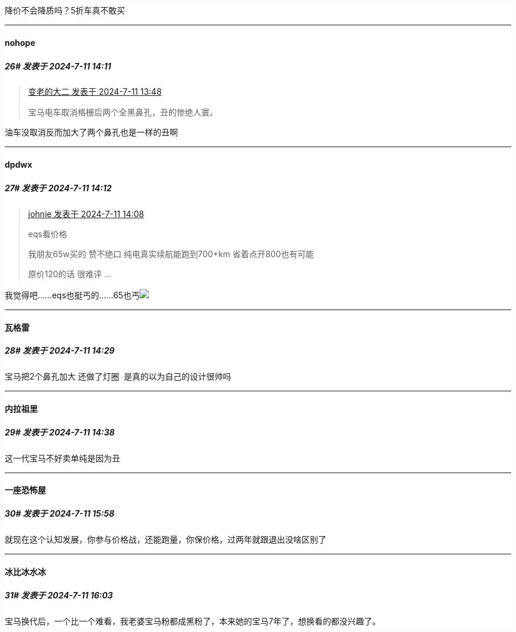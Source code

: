 降价不会降质吗？5折车真不敢买

*****

####  nohope  
##### 26#       发表于 2024-7-11 14:11

<blockquote><a href="httphttps://bbs.saraba1st.com/2b/forum.php?mod=redirect&amp;goto=findpost&amp;pid=65552100&amp;ptid=2191020" target="_blank">变老的大二 发表于 2024-7-11 13:48</a>

宝马电车取消格栅后两个全黑鼻孔，丑的惨绝人寰。</blockquote>
油车没取消反而加大了两个鼻孔也是一样的丑啊

*****

####  dpdwx  
##### 27#       发表于 2024-7-11 14:12

<blockquote><a href="httphttps://bbs.saraba1st.com/2b/forum.php?mod=redirect&amp;goto=findpost&amp;pid=65552300&amp;ptid=2191020" target="_blank">johnie 发表于 2024-7-11 14:08</a>

eqs看价格

我朋友65w买的 赞不绝口 纯电真实续航能跑到700+km 省着点开800也有可能

原价120的话 很难评 ...</blockquote>
我觉得吧……eqs也挺丐的……65也丐<img src="https://static.saraba1st.com/image/smiley/face2017/001.png" referrerpolicy="no-referrer">

*****

####  瓦格雷  
##### 28#       发表于 2024-7-11 14:29

宝马把2个鼻孔加大 还做了灯圈  是真的以为自己的设计很帅吗 

*****

####  内拉祖里  
##### 29#       发表于 2024-7-11 14:38

这一代宝马不好卖单纯是因为丑

*****

####  一座恐怖屋  
##### 30#       发表于 2024-7-11 15:58

就现在这个认知发展，你参与价格战，还能跑量，你保价格，过两年就跟退出没啥区别了

*****

####  冰比冰水冰  
##### 31#       发表于 2024-7-11 16:03

宝马换代后，一个比一个难看，我老婆宝马粉都成黑粉了，本来她的宝马7年了，想换看的都没兴趣了。
